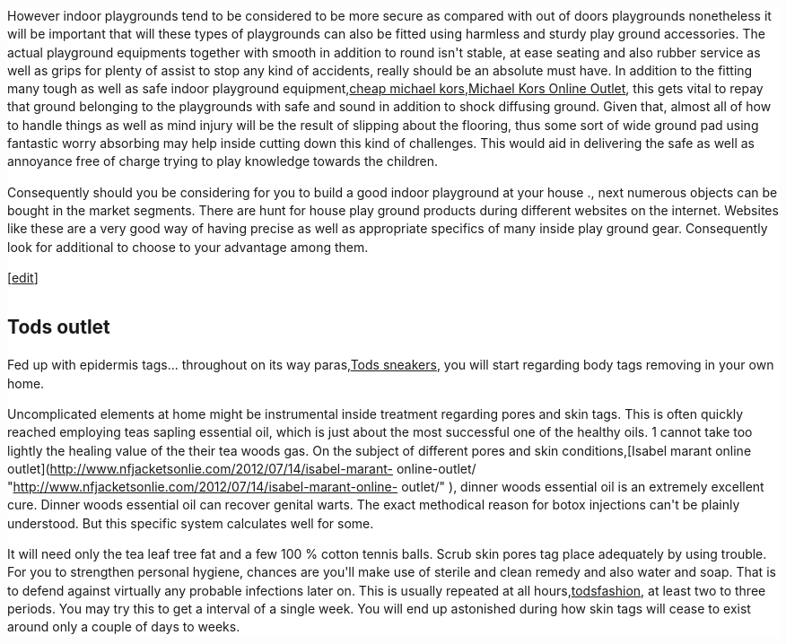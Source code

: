 However indoor playgrounds tend to be considered to be more secure as compared
with out of doors playgrounds nonetheless it will be important that will these
types of playgrounds can also be fitted using harmless and sturdy play ground
accessories. The actual playground equipments together with smooth in addition
to round isn't stable, at ease seating and also rubber service as well as
grips for plenty of assist to stop any kind of accidents, really should be an
absolute must have. In addition to the fitting many tough as well as safe
indoor playground equipment,[cheap michael
kors](http://www.copimismo.it/activity/p/35443/
"http://www.copimismo.it/activity/p/35443/" ),[Michael Kors Online
Outlet](http://www.mkhandbagsstore.com "http://www.mkhandbagsstore.com" ),
this gets vital to repay that ground belonging to the playgrounds with safe
and sound in addition to shock diffusing ground. Given that, almost all of how
to handle things as well as mind injury will be the result of slipping about
the flooring, thus some sort of wide ground pad using fantastic worry
absorbing may help inside cutting down this kind of challenges. This would aid
in delivering the safe as well as annoyance free of charge trying to play
knowledge towards the children.  
  
Consequently should you be considering for you to build a good indoor
playground at your house ., next numerous objects can be bought in the market
segments. There are hunt for house play ground products during different
websites on the internet. Websites like these are a very good way of having
precise as well as appropriate specifics of many inside play ground gear.
Consequently look for additional to choose to your advantage among them.

[[edit](/index.php?title=User:Fiuits5l1&action=edit&section=17 "Edit section:
Tods outlet" )]

##  Tods outlet

Fed up with epidermis tags... throughout on its way paras,[Tods
sneakers](http://www.timberlandsoutletboot.com/2012/07/14/tods-sneakers/
"http://www.timberlandsoutletboot.com/2012/07/14/tods-sneakers/" ), you will
start regarding body tags removing in your own home.  
  
Uncomplicated elements at home might be instrumental inside treatment
regarding pores and skin tags. This is often quickly reached employing teas
sapling essential oil, which is just about the most successful one of the
healthy oils. 1 cannot take too lightly the healing value of the their tea
woods gas. On the subject of different pores and skin conditions,[Isabel
marant online outlet](http://www.nfjacketsonlie.com/2012/07/14/isabel-marant-
online-outlet/ "http://www.nfjacketsonlie.com/2012/07/14/isabel-marant-online-
outlet/" ), dinner woods essential oil is an extremely excellent cure. Dinner
woods essential oil can recover genital warts. The exact methodical reason for
botox injections can't be plainly understood. But this specific system
calculates well for some.  
  
It will need only the tea leaf tree fat and a few 100 % cotton tennis balls.
Scrub skin pores tag place adequately by using trouble. For you to strengthen
personal hygiene, chances are you'll make use of sterile and clean remedy and
also water and soap. That is to defend against virtually any probable
infections later on. This is usually repeated at all
hours,[todsfashion](http://www.nfoutletstore.com/2012/07/14/todsfashion/
"http://www.nfoutletstore.com/2012/07/14/todsfashion/" ), at least two to
three periods. You may try this to get a interval of a single week. You will
end up astonished during how skin tags will cease to exist around only a
couple of days to weeks.  
  